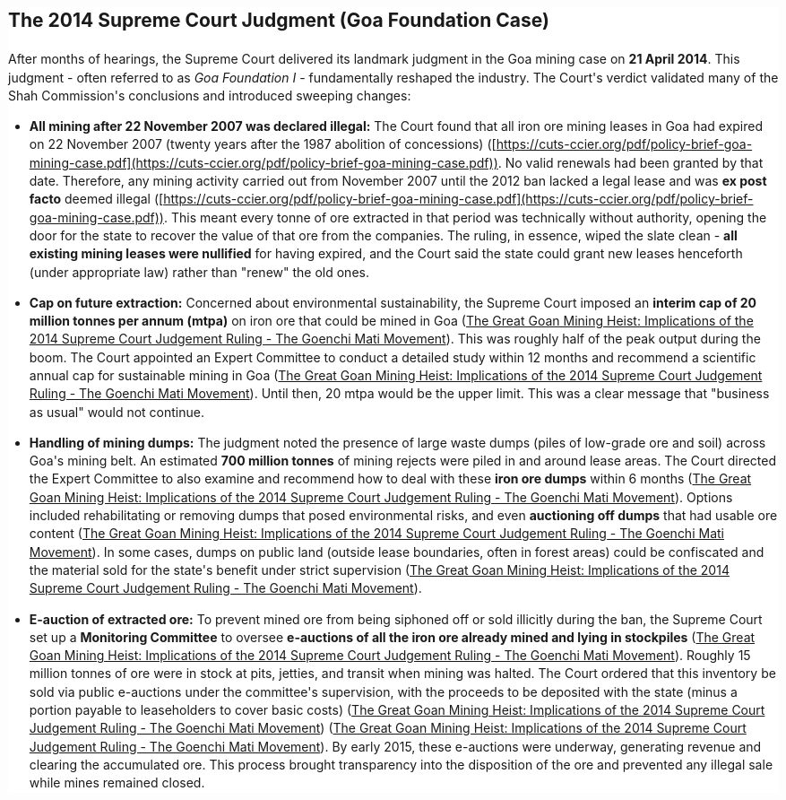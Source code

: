## The 2014 Supreme Court Judgment (Goa Foundation Case)

After months of hearings, the Supreme Court delivered its landmark judgment in the Goa mining case on **21 April 2014**. This judgment - often referred to as *Goa Foundation I* - fundamentally reshaped the industry. The Court's verdict validated many of the Shah Commission's conclusions and introduced sweeping changes:

- **All mining after 22 November 2007 was declared illegal:** The Court found that all iron ore mining leases in Goa had expired on 22 November 2007 (twenty years after the 1987 abolition of concessions) ([https://cuts-ccier.org/pdf/policy-brief-goa-mining-case.pdf](https://cuts-ccier.org/pdf/policy-brief-goa-mining-case.pdf)). No valid renewals had been granted by that date. Therefore, any mining activity carried out from November 2007 until the 2012 ban lacked a legal lease and was **ex post facto** deemed illegal ([https://cuts-ccier.org/pdf/policy-brief-goa-mining-case.pdf](https://cuts-ccier.org/pdf/policy-brief-goa-mining-case.pdf)). This meant every tonne of ore extracted in that period was technically without authority, opening the door for the state to recover the value of that ore from the companies. The ruling, in essence, wiped the slate clean - **all existing mining leases were nullified** for having expired, and the Court said the state could grant new leases henceforth (under appropriate law) rather than "renew" the old ones.

- **Cap on future extraction:** Concerned about environmental sustainability, the Supreme Court imposed an **interim cap of 20 million tonnes per annum (mtpa)** on iron ore that could be mined in Goa ([The Great Goan Mining Heist: Implications of the 2014 Supreme Court Judgement Ruling - The Goenchi Mati Movement](https://goenchimati.org/the-great-goan-mining-heist-implications-of-the-2014-supreme-court-judgement-ruling/)). This was roughly half of the peak output during the boom. The Court appointed an Expert Committee to conduct a detailed study within 12 months and recommend a scientific annual cap for sustainable mining in Goa ([The Great Goan Mining Heist: Implications of the 2014 Supreme Court Judgement Ruling - The Goenchi Mati Movement](https://goenchimati.org/the-great-goan-mining-heist-implications-of-the-2014-supreme-court-judgement-ruling/)). Until then, 20 mtpa would be the upper limit. This was a clear message that "business as usual" would not continue.

- **Handling of mining dumps:** The judgment noted the presence of large waste dumps (piles of low-grade ore and soil) across Goa's mining belt. An estimated **700 million tonnes** of mining rejects were piled in and around lease areas. The Court directed the Expert Committee to also examine and recommend how to deal with these **iron ore dumps** within 6 months ([The Great Goan Mining Heist: Implications of the 2014 Supreme Court Judgement Ruling - The Goenchi Mati Movement](https://goenchimati.org/the-great-goan-mining-heist-implications-of-the-2014-supreme-court-judgement-ruling/)). Options included rehabilitating or removing dumps that posed environmental risks, and even **auctioning off dumps** that had usable ore content ([The Great Goan Mining Heist: Implications of the 2014 Supreme Court Judgement Ruling - The Goenchi Mati Movement](https://goenchimati.org/the-great-goan-mining-heist-implications-of-the-2014-supreme-court-judgement-ruling/)). In some cases, dumps on public land (outside lease boundaries, often in forest areas) could be confiscated and the material sold for the state's benefit under strict supervision ([The Great Goan Mining Heist: Implications of the 2014 Supreme Court Judgement Ruling - The Goenchi Mati Movement](https://goenchimati.org/the-great-goan-mining-heist-implications-of-the-2014-supreme-court-judgement-ruling/)).

- **E-auction of extracted ore:** To prevent mined ore from being siphoned off or sold illicitly during the ban, the Supreme Court set up a **Monitoring Committee** to oversee **e-auctions of all the iron ore already mined and lying in stockpiles** ([The Great Goan Mining Heist: Implications of the 2014 Supreme Court Judgement Ruling - The Goenchi Mati Movement](https://goenchimati.org/the-great-goan-mining-heist-implications-of-the-2014-supreme-court-judgement-ruling/)). Roughly 15 million tonnes of ore were in stock at pits, jetties, and transit when mining was halted. The Court ordered that this inventory be sold via public e-auctions under the committee's supervision, with the proceeds to be deposited with the state (minus a portion payable to leaseholders to cover basic costs) ([The Great Goan Mining Heist: Implications of the 2014 Supreme Court Judgement Ruling - The Goenchi Mati Movement](https://goenchimati.org/the-great-goan-mining-heist-implications-of-the-2014-supreme-court-judgement-ruling/)) ([The Great Goan Mining Heist: Implications of the 2014 Supreme Court Judgement Ruling - The Goenchi Mati Movement](https://goenchimati.org/the-great-goan-mining-heist-implications-of-the-2014-supreme-court-judgement-ruling/)). By early 2015, these e-auctions were underway, generating revenue and clearing the accumulated ore. This process brought transparency into the disposition of the ore and prevented any illegal sale while mines remained closed.
